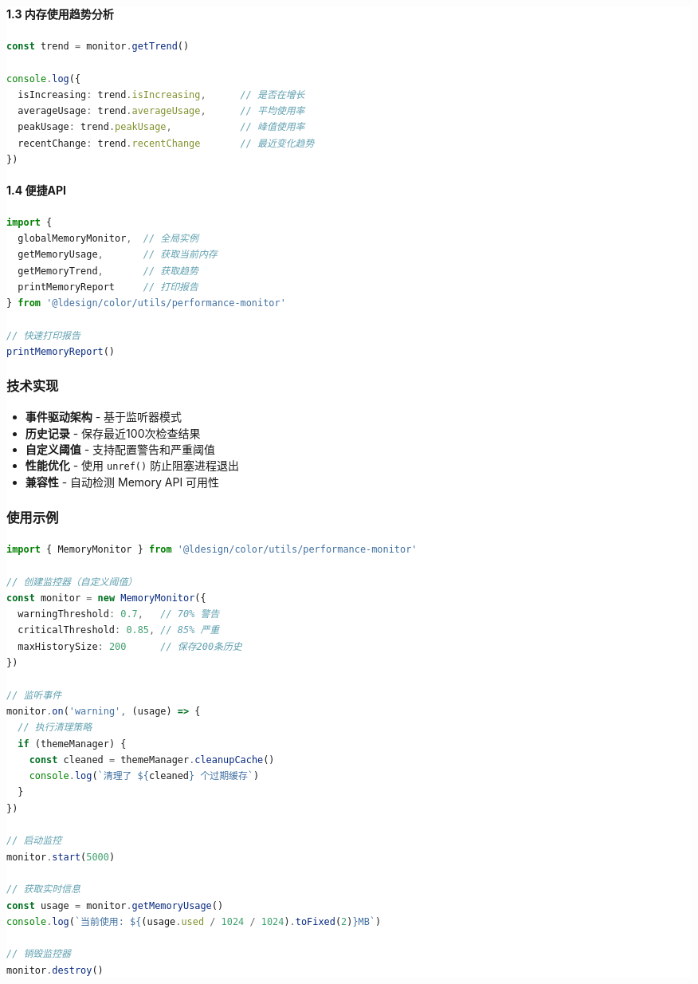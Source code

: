 #### 1.3 内存使用趋势分析
```typescript
const trend = monitor.getTrend()

console.log({
  isIncreasing: trend.isIncreasing,      // 是否在增长
  averageUsage: trend.averageUsage,      // 平均使用率
  peakUsage: trend.peakUsage,            // 峰值使用率
  recentChange: trend.recentChange       // 最近变化趋势
})
```

#### 1.4 便捷API
```typescript
import { 
  globalMemoryMonitor,  // 全局实例
  getMemoryUsage,       // 获取当前内存
  getMemoryTrend,       // 获取趋势
  printMemoryReport     // 打印报告
} from '@ldesign/color/utils/performance-monitor'

// 快速打印报告
printMemoryReport()
```

### 技术实现

- **事件驱动架构** - 基于监听器模式
- **历史记录** - 保存最近100次检查结果
- **自定义阈值** - 支持配置警告和严重阈值
- **性能优化** - 使用 `unref()` 防止阻塞进程退出
- **兼容性** - 自动检测 Memory API 可用性

### 使用示例

```typescript
import { MemoryMonitor } from '@ldesign/color/utils/performance-monitor'

// 创建监控器（自定义阈值）
const monitor = new MemoryMonitor({
  warningThreshold: 0.7,   // 70% 警告
  criticalThreshold: 0.85, // 85% 严重
  maxHistorySize: 200      // 保存200条历史
})

// 监听事件
monitor.on('warning', (usage) => {
  // 执行清理策略
  if (themeManager) {
    const cleaned = themeManager.cleanupCache()
    console.log(`清理了 ${cleaned} 个过期缓存`)
  }
})

// 启动监控
monitor.start(5000)

// 获取实时信息
const usage = monitor.getMemoryUsage()
console.log(`当前使用: ${(usage.used / 1024 / 1024).toFixed(2)}MB`)

// 销毁监控器
monitor.destroy()
```
